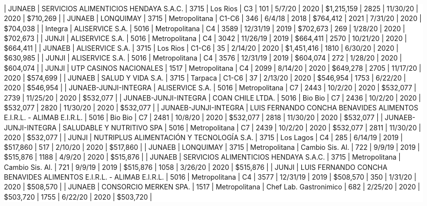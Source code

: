 | JUNAEB               | SERVICIOS ALIMENTICIOS HENDAYA S.A.C.                                | 3715       | Los Rios           | C3                     | 101                     | 5/7/20                        | 2020             |  $1,215,159        | 2825                     | 11/30/20                   | 2020          |  $710,269       |
| JUNAEB               | LONQUIMAY                                                            | 3715       | Metropolitana      | C1-C6                  | 346                     | 6/4/18                        | 2018             |  $764,412          | 2021                     | 7/31/20                    | 2020          |  $704,038       |
| Integra              | ALISERVICE S.A.                                                      | 5016       | Metropolitana      | C4                     | 3589                    | 12/31/19                      | 2019             |  $702,673          | 269                      | 1/28/20                    | 2020          |  $702,673       |
| JUNJI                | ALISERVICE S.A.                                                      | 5016       | Metropolitana      | C4                     | 3042                    | 11/26/19                      | 2019             |  $664,411          | 2570                     | 10/21/20                   | 2020          |  $664,411       |
| JUNAEB               | ALISERVICE S.A.                                                      | 3715       | Los Rios           | C1-C6                  | 35                      | 2/14/20                       | 2020             |  $1,451,416        | 1810                     | 6/30/20                    | 2020          |  $630,985       |
| JUNJI                | ALISERVICE S.A.                                                      | 5016       | Metropolitana      | C4                     | 3576                    | 12/31/19                      | 2019             |  $604,074          | 272                      | 1/28/20                    | 2020          |  $604,074       |
| JUNJI                | UTP CASINOS NACIONALES                                               | 1517       | Metropolitana      | C4                     | 2099                    | 8/14/20                       | 2020             |  $649,278          | 2705                     | 11/17/20                   | 2020          |  $574,699       |
| JUNAEB               | SALUD Y VIDA  S.A.                                                   | 3715       | Tarpaca            | C1-C6                  | 37                      | 2/13/20                       | 2020             |  $546,954          | 1753                     | 6/22/20                    | 2020          |  $546,954       |
| JUNAEB-JUNJI-INTEGRA | ALISERVICE S.A.                                                      | 5016       | Metropolitana      | C7                     | 2443                    | 10/2/20                       | 2020             |  $532,077          | 2739                     | 11/25/20                   | 2020          |  $532,077       |
| JUNAEB-JUNJI-INTEGRA | COAN CHILE LTDA.                                                     | 5016       | Bio Bio            | C7                     | 2436                    | 10/2/20                       | 2020             |  $532,077          | 2820                     | 11/30/20                   | 2020          |  $532,077       |
| JUNAEB-JUNJI-INTEGRA | LUIS FERNANDO CONCHA BENAVIDES ALIMENTOS E.I.R.L. - ALIMAB  E.I.R.L. | 5016       | Bio Bio            | C7                     | 2481                    | 10/8/20                       | 2020             |  $532,077          | 2818                     | 11/30/20                   | 2020          |  $532,077       |
| JUNAEB-JUNJI-INTEGRA | SALUDABLE Y NUTRITIVO SPA                                            | 5016       | Metropolitana      | C7                     | 2439                    | 10/2/20                       | 2020             |  $532,077          | 2811                     | 11/30/20                   | 2020          |  $532,077       |
| JUNJI                | NUTRIPLUS ALIMENTACIÓN Y TECNOLOGÍA S.A.                             | 3715       | Los Lagos          | C4                     | 285                     | 6/14/19                       | 2019             |  $517,860          | 517                      | 2/10/20                    | 2020          |  $517,860       |
| JUNAEB               | LONQUIMAY                                                            | 3715       | Metropolitana      | Cambio Sis. Al.        | 722                     | 9/9/19                        | 2019             |  $515,876          | 1188                     | 4/9/20                     | 2020          |  $515,876       |
| JUNAEB               | SERVICIOS ALIMENTICIOS HENDAYA S.A.C.                                | 3715       | Metropolitana      | Cambio Sis. Al.        | 721                     | 9/9/19                        | 2019             |  $515,876          | 1058                     | 3/26/20                    | 2020          |  $515,876       |
| JUNJI                | LUIS FERNANDO CONCHA BENAVIDES ALIMENTOS E.I.R.L. - ALIMAB  E.I.R.L. | 5016       | Metropolitana      | C4                     | 3577                    | 12/31/19                      | 2019             |  $508,570          | 350                      | 1/31/20                    | 2020          |  $508,570       |
| JUNAEB               | CONSORCIO MERKEN SPA.                                                | 1517       | Metropolitana      | Chef Lab. Gastronimico | 682                     | 2/25/20                       | 2020             |  $503,720          | 1755                     | 6/22/20                    | 2020          |  $503,720       |
